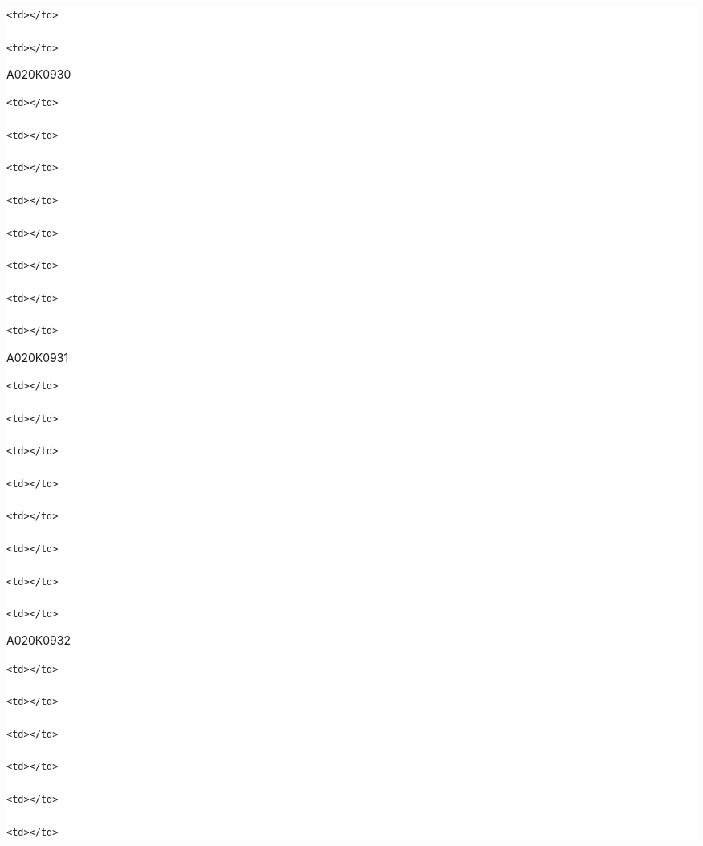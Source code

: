     <td></td>
    
    <td></td>
    

</tr>

<tr>
    <td>A020K0930</td>
    
    <td></td>
    
    <td></td>
    
    <td></td>
    
    <td></td>
    
    <td></td>
    
    <td></td>
    
    <td></td>
    
    <td></td>
    

</tr>

<tr>
    <td>A020K0931</td>
    
    <td></td>
    
    <td></td>
    
    <td></td>
    
    <td></td>
    
    <td></td>
    
    <td></td>
    
    <td></td>
    
    <td></td>
    

</tr>

<tr>
    <td>A020K0932</td>
    
    <td></td>
    
    <td></td>
    
    <td></td>
    
    <td></td>
    
    <td></td>
    
    <td></td>
    
